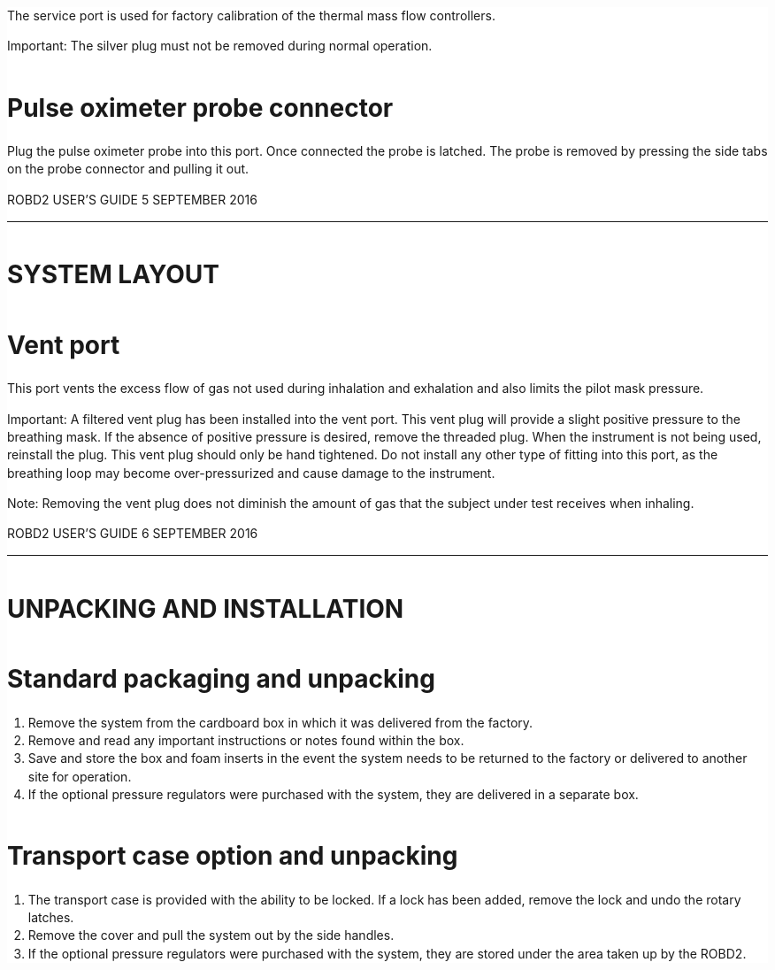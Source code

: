 The service port is used for factory calibration of the thermal mass flow controllers.

Important: The silver plug must not be removed during normal operation.

#   Pulse oximeter probe connector

Plug the pulse oximeter probe into this port. Once connected the probe is latched. The probe is removed by pressing the side tabs on the probe connector and pulling it out.

ROBD2 USER’S GUIDE 5 SEPTEMBER 2016

- --
#   SYSTEM LAYOUT

#   Vent port

This port vents the excess flow of gas not used during inhalation and exhalation and also limits the pilot mask pressure.

Important: A filtered vent plug has been installed into the vent port. This vent plug will provide a slight positive pressure to the breathing mask. If the absence of positive pressure is desired, remove the threaded plug. When the instrument is not being used, reinstall the plug. This vent plug should only be hand tightened. Do not install any other type of fitting into this port, as the breathing loop may become over-pressurized and cause damage to the instrument.

Note: Removing the vent plug does not diminish the amount of gas that the subject under test receives when inhaling.

ROBD2 USER’S GUIDE 6 SEPTEMBER 2016

- --
#   UNPACKING AND INSTALLATION

#   Standard packaging and unpacking

1. Remove the system from the cardboard box in which it was delivered from the factory.
2. Remove and read any important instructions or notes found within the box.
3. Save and store the box and foam inserts in the event the system needs to be returned to the factory or delivered to another site for operation.
4. If the optional pressure regulators were purchased with the system, they are delivered in a separate box.

#   Transport case option and unpacking

1. The transport case is provided with the ability to be locked. If a lock has been added, remove the lock and undo the rotary latches.
2. Remove the cover and pull the system out by the side handles.
3. If the optional pressure regulators were purchased with the system, they are stored under the area taken up by the ROBD2.
